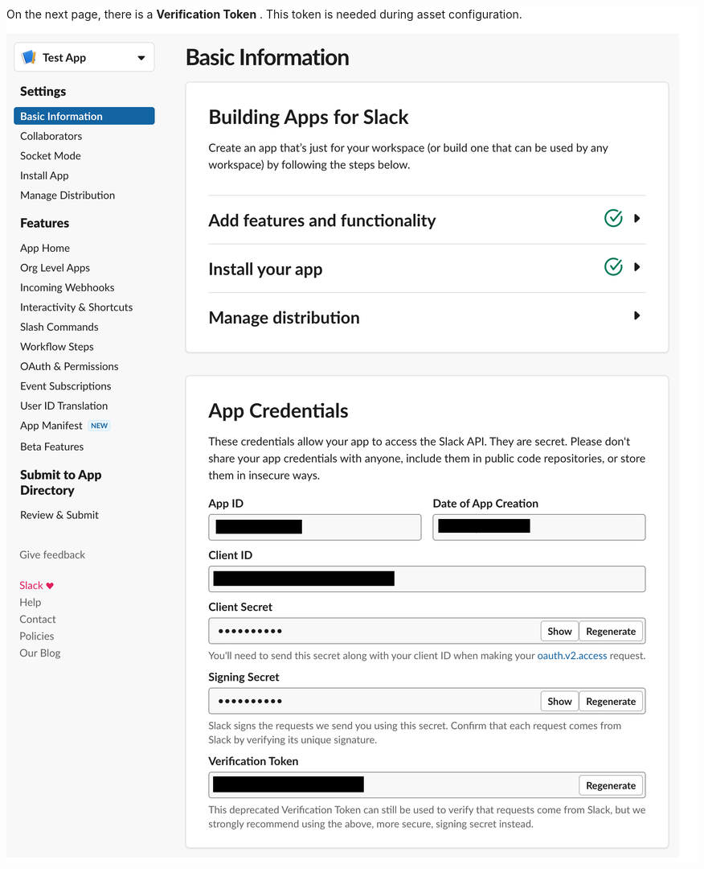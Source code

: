 On the next page, there is a **Verification Token** . This token is needed during asset
configuration.  
  
[![](img/slack_basic_info.png)](img/slack_basic_info.png)  
  